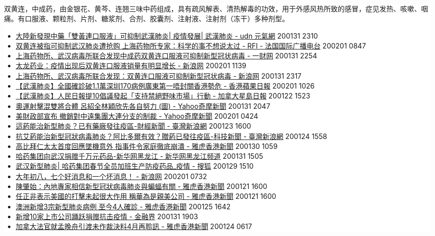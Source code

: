 双黄连，中成药，由金银花、黄芩、连翘三味中药组成，具有疏风解表、清热解毒的功效，用于外感风热所致的感冒，症见发热、咳嗽、咽痛。有口服液、颗粒剂、片剂、糖浆剂、合剂、胶囊剂、注射液、注射剂（冻干）多种剂型。
- [大陸新發現中藥「雙黃連口服液」可抑制武漢肺炎| 疫情發展| 武漢肺炎 - udn 元氣網](https://health.udn.com/health/story/120950/4314850 "大陸新發現中藥「雙黃連口服液」可抑制武漢肺炎| 疫情發展| 武漢肺炎 - udn 元氣網") 200131 2310
- [双黄连被指可抑制武汉肺炎遭抢购 上海药物所专家：科学的事不想说太过 - RFI - 法国国际广播电台](http://www.rfi.fr/cn/%E4%B8%AD%E5%9B%BD/20200201-%E5%8F%8C%E9%BB%84%E8%BF%9E%E8%A2%AB%E6%8C%87%E5%8F%AF%E6%8A%91%E5%88%B6%E6%AD%A6%E6%B1%89%E8%82%BA%E7%82%8E%E9%81%AD%E6%8A%A2%E8%B4%AD-%E4%B8%8A%E6%B5%B7%E8%8D%AF%E7%89%A9%E6%89%80%E4%B8%93%E5%AE%B6%E7%A7%91%E5%AD%A6%E7%9A%84%E4%BA%8B%E4%B8%8D%E6%83%B3%E8%AF%B4%E5%A4%AA%E8%BF%87 "双黄连被指可抑制武汉肺炎遭抢购 上海药物所专家：科学的事不想说太过 - RFI - 法国国际广播电台") 200201 0847
- [上海药物所、武汉病毒所联合发现中成药双黄连口服液可抑制新型冠状病毒 - 一财网](https://m.yicai.com/news/100484965.html "上海药物所、武汉病毒所联合发现中成药双黄连口服液可抑制新型冠状病毒 - 一财网") 200131 2254
- [太龙药业：疫情出现后双黄连口服液销量有明显增长 - 新浪网](https://finance.sina.com.cn/china/gncj/2020-02-01/doc-iimxxste8010644.shtml "太龙药业：疫情出现后双黄连口服液销量有明显增长 - 新浪网") 200201 1139
- [上海药物所、武汉病毒所联合发现：双黄连口服液可抑制新型冠状病毒 - 新浪网](https://tech.sina.com.cn/roll/2020-01-31/doc-iimxxste7945476.shtml "上海药物所、武汉病毒所联合发现：双黄连口服液可抑制新型冠状病毒 - 新浪网") 200131 2317
- [【武漢肺炎】全國確診破1.1萬深圳170病例廣東第一唔封關香港勢危 - 香港蘋果日報](https://hk.news.appledaily.com/china/20200201/OFDMV2C3DZ7XW3VA2Q6P4GSHBA/ "【武漢肺炎】全國確診破1.1萬深圳170病例廣東第一唔封關香港勢危 - 香港蘋果日報") 200201 1026
- [【武漢肺炎】人民日報提10倡議發起「支持禁絕野味市場」行動 - 加拿大星島日報](https://www.singtao.ca/4051061/2020-01-21/news-%E3%80%90%E6%AD%A6%E6%BC%A2%E8%82%BA%E7%82%8E%E3%80%91%E4%BA%BA%E6%B0%91%E6%97%A5%E5%A0%B1%E6%8F%9010%E5%80%A1%E8%AD%B0+%E7%99%BC%E8%B5%B7%E3%80%8C%E6%94%AF%E6%8C%81%E7%A6%81%E7%B5%95%E9%87%8E%E5%91%B3%E5%B8%82%E5%A0%B4%E3%80%8D%E8%A1%8C%E5%8B%95/ "【武漢肺炎】人民日報提10倡議發起「支持禁絕野味市場」行動 - 加拿大星島日報") 200122 1523
- [奧運射擊混雙將合體 呂紹全林穎欣先各自努力 (圖) - Yahoo奇摩新聞](https://tw.news.yahoo.com/%E5%A5%A7%E9%81%8B%E5%B0%84%E6%93%8A%E6%B7%B7%E9%9B%99%E5%B0%87%E5%90%88%E9%AB%94-%E5%91%82%E7%B4%B9%E5%85%A8%E6%9E%97%E7%A9%8E%E6%AC%A3%E5%85%88%E5%90%84%E8%87%AA%E5%8A%AA%E5%8A%9B-%E5%9C%96-124727616.html "奧運射擊混雙將合體 呂紹全林穎欣先各自努力 (圖) - Yahoo奇摩新聞") 200131 2047
- [美財政部宣布 撤銷對中遠集團大連分支的制裁 - Yahoo奇摩新聞](https://tw.news.yahoo.com/%E7%BE%8E%E8%B2%A1%E6%94%BF%E9%83%A8%E5%AE%A3%E5%B8%83-%E6%92%A4%E9%8A%B7%E5%B0%8D%E4%B8%AD%E9%81%A0%E9%9B%86%E5%9C%98%E5%A4%A7%E9%80%A3%E5%88%86%E6%94%AF%E7%9A%84%E5%88%B6%E8%A3%81-202455045.html "美財政部宣布 撤銷對中遠集團大連分支的制裁 - Yahoo奇摩新聞") 200201 0424
- [這葯能治新型肺炎？已有藥廠發往疫區-財經新聞 - 臺灣新浪網](https://news.sina.com.tw/article/20200124/34074664.html "這葯能治新型肺炎？已有藥廠發往疫區-財經新聞 - 臺灣新浪網") 200123 1600
- [抗艾葯能治新型冠狀病毒肺炎？阿比多爾有效？贈葯已發往疫區-科技新聞 - 臺灣新浪網](https://news.sina.com.tw/article/20200124/34073626.html "抗艾葯能治新型冠狀病毒肺炎？阿比多爾有效？贈葯已發往疫區-科技新聞 - 臺灣新浪網") 200124 1558
- [高比拜仁太太首度回應墜機意外 指事件令家庭徹底崩潰 - 雅虎香港新聞](https://hk.news.yahoo.com/%E9%AB%98%E6%AF%94%E6%8B%9C%E4%BB%81%E5%A4%AA%E5%A4%AA%E9%A6%96%E5%BA%A6%E5%9B%9E%E6%87%89%E5%A2%9C%E6%A9%9F%E6%84%8F%E5%A4%96-%E6%8C%87%E4%BA%8B%E4%BB%B6%E4%BB%A4%E5%AE%B6%E5%BA%AD%E5%BE%B9%E5%BA%95%E5%B4%A9%E6%BD%B0-024805640.html "高比拜仁太太首度回應墜機意外 指事件令家庭徹底崩潰 - 雅虎香港新聞") 200130 1059
- [哈药集团向武汉捐赠千万元药品-新华网黑龙江 - 新华网黑龙江频道](http://hlj.xinhuanet.com/rmzx/2020-01/31/c_138745685.htm "哈药集团向武汉捐赠千万元药品-新华网黑龙江 - 新华网黑龙江频道") 200131 1505
- [武汉新型肺炎| 哈药集团春节全员加班生产防疫药品_疫情 - 搜狐](http://www.sohu.com/a/369397794_359980 "武汉新型肺炎| 哈药集团春节全员加班生产防疫药品_疫情 - 搜狐") 200129 1510
- [大年初八，七个好消息和一个坏消息！ - 新浪网](https://news.sina.com.cn/c/2020-02-01/doc-iimxxste7976173.shtml "大年初八，七个好消息和一个坏消息！ - 新浪网") 200201 0732
- [陳肇始：內地專家相信新型冠狀病毒肺炎與蝙蝠有關 - 雅虎香港新聞](https://hk.news.yahoo.com/%E9%99%B3%E8%82%87%E5%A7%8B-%E5%85%A7%E5%9C%B0%E5%B0%88%E5%AE%B6%E7%9B%B8%E4%BF%A1%E6%96%B0%E5%9E%8B%E5%86%A0%E7%8B%80%E7%97%85%E6%AF%92%E8%82%BA%E7%82%8E%E8%88%87%E8%9D%99%E8%9D%A0%E6%9C%89%E9%97%9C-050252890.html "陳肇始：內地專家相信新型冠狀病毒肺炎與蝙蝠有關 - 雅虎香港新聞") 200121 1600
- [任正非表示美國的打擊未起很大作用 稱華為是親美公司 - 雅虎香港新聞](https://hk.news.yahoo.com/%E4%BB%BB%E6%AD%A3%E9%9D%9E%E8%A1%A8%E7%A4%BA%E7%BE%8E%E5%9C%8B%E7%9A%84%E6%89%93%E6%93%8A%E6%9C%AA%E8%B5%B7%E5%BE%88%E5%A4%A7%E4%BD%9C%E7%94%A8-%E7%A8%B1%E8%8F%AF%E7%82%BA%E6%98%AF%E8%A6%AA%E7%BE%8E%E5%85%AC%E5%8F%B8-223023683.html "任正非表示美國的打擊未起很大作用 稱華為是親美公司 - 雅虎香港新聞") 200121 1600
- [澳洲新增3宗新型肺炎病例 至今4人確診 - 雅虎香港新聞](https://hk.news.yahoo.com/%E6%BE%B3%E6%B4%B2%E6%96%B0%E5%A2%9E3%E5%AE%97%E6%96%B0%E5%9E%8B%E8%82%BA%E7%82%8E%E7%97%85%E4%BE%8B-%E8%87%B3%E4%BB%8A4%E4%BA%BA%E7%A2%BA%E8%A8%BA-084211330.html "澳洲新增3宗新型肺炎病例 至今4人確診 - 雅虎香港新聞") 200125 1642
- [新增10家上市公司踊跃捐赠抗击疫情 - 金融界](http://stock.jrj.com.cn/2020/01/31190328745631.shtml "新增10家上市公司踊跃捐赠抗击疫情 - 金融界") 200131 1903
- [加拿大法官就孟晚舟引渡未作裁決料4月再聆訊 - 雅虎香港新聞](https://hk.news.yahoo.com/%E5%8A%A0%E6%8B%BF%E5%A4%A7%E6%B3%95%E5%AE%98%E5%B0%B1%E5%AD%9F%E6%99%9A%E8%88%9F%E5%BC%95%E6%B8%A1%E6%9C%AA%E4%BD%9C%E8%A3%81%E6%B1%BA%E6%96%994%E6%9C%88%E5%86%8D%E8%81%86%E8%A8%8A-221742805.html "加拿大法官就孟晚舟引渡未作裁決料4月再聆訊 - 雅虎香港新聞") 200124 0617
